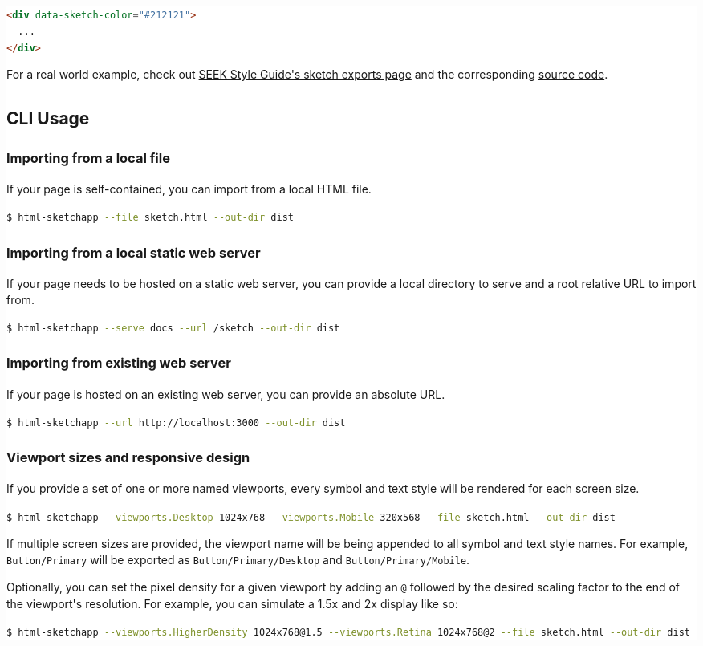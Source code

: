 ```html
<div data-sketch-color="#212121">
  ...
</div>
```

For a real world example, check out [SEEK Style Guide's sketch exports page](http://seek-oss.github.io/seek-style-guide/sketch-exports) and the corresponding [source code](https://github.com/seek-oss/seek-style-guide/blob/master/docs/src/components/SketchExports/SketchExports.js).

## CLI Usage

### Importing from a local file

If your page is self-contained, you can import from a local HTML file.

```bash
$ html-sketchapp --file sketch.html --out-dir dist
```

### Importing from a local static web server

If your page needs to be hosted on a static web server, you can provide a local directory to serve and a root relative URL to import from.

```bash
$ html-sketchapp --serve docs --url /sketch --out-dir dist
```

### Importing from existing web server

If your page is hosted on an existing web server, you can provide an absolute URL.

```bash
$ html-sketchapp --url http://localhost:3000 --out-dir dist
```

### Viewport sizes and responsive design

If you provide a set of one or more named viewports, every symbol and text style will be rendered for each screen size.

```bash
$ html-sketchapp --viewports.Desktop 1024x768 --viewports.Mobile 320x568 --file sketch.html --out-dir dist
```

If multiple screen sizes are provided, the viewport name will be being appended to all symbol and text style names. For example, `Button/Primary` will be exported as `Button/Primary/Desktop` and `Button/Primary/Mobile`.

Optionally, you can set the pixel density for a given viewport by adding an `@` followed by the desired scaling factor to the end of the viewport's resolution. For example, you can simulate a 1.5x and 2x display like so:

```bash
$ html-sketchapp --viewports.HigherDensity 1024x768@1.5 --viewports.Retina 1024x768@2 --file sketch.html --out-dir dist
```
